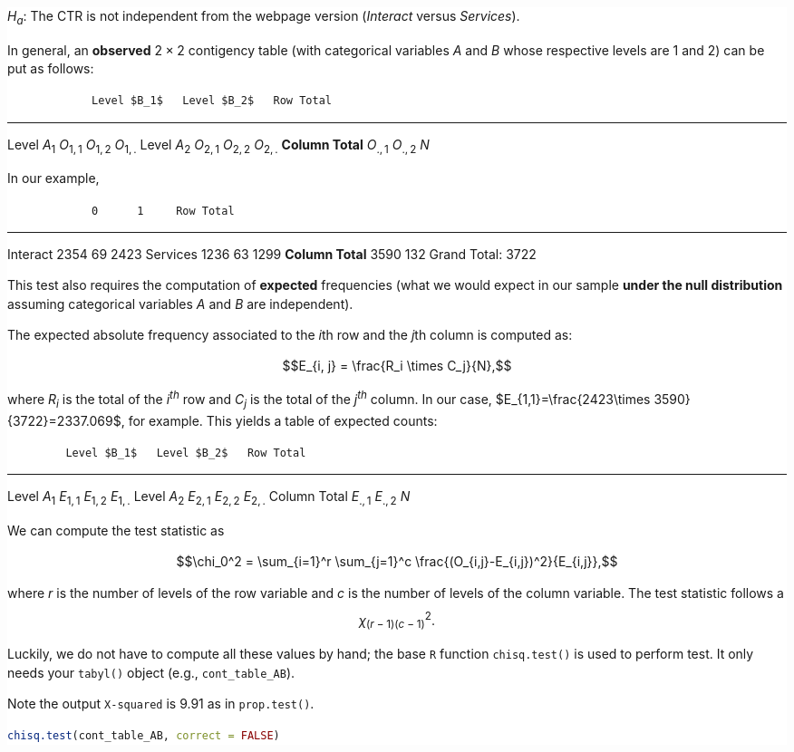 $H_a$: The CTR is not independent from the webpage version (*Interact*
versus *Services*).

In general, an **observed** $2 \times 2$ contigency table (with
categorical variables $A$ and $B$ whose respective levels are $1$ and
$2$) can be put as follows:

				 Level $B_1$   Level $B_2$   Row Total
------------------ ------------- ------------- -----------
Level $A_1$        $O_{1,1}$     $O_{1,2}$     $O_{1,.}$
Level $A_2$        $O_{2,1}$     $O_{2,2}$     $O_{2,.}$
**Column Total**   $O_{.,1}$     $O_{.,2}$     $N$

In our example,

				 0      1     Row Total
------------------ ------ ----- -------------------
Interact           2354   69    2423
Services           1236   63    1299
**Column Total**   3590   132   Grand Total: 3722

This test also requires the computation of **expected** frequencies
(what we would expect in our sample **under the null distribution**
assuming categorical variables $A$ and $B$ are independent).

The expected absolute frequency associated to the $i$th row and the
$j$th column is computed as:

$$E_{i, j} = \frac{R_i \times C_j}{N},$$

where $R_i$ is the total of the $i^{th}$ row and $C_j$ is the total of
the $j^{th}$ column. In our case,
$E_{1,1}=\frac{2423\times 3590}{3722}=2337.069$, for example. This
yields a table of expected counts:

			 Level $B_1$   Level $B_2$   Row Total
-------------- ------------- ------------- -----------
Level $A_1$    $E_{1,1}$     $E_{1,2}$     $E_{1,.}$
Level $A_2$    $E_{2,1}$     $E_{2,2}$     $E_{2,.}$
Column Total   $E_{.,1}$     $E_{.,2}$     $N$

We can compute the test statistic as

$$\chi_0^2 = \sum_{i=1}^r \sum_{j=1}^c \frac{(O_{i,j}-E_{i,j})^2}{E_{i,j}},$$

where $r$ is the number of levels of the row variable and $c$ is the
number of levels of the column variable. The test statistic follows a
$$\chi^2_{(r-1)(c-1)}.$$

Luckily, we do not have to compute all these values by hand; the base
`R` function `chisq.test()` is used to perform test. It only needs your
`tabyl()` object (e.g., `cont_table_AB`).

Note the output `X-squared` is $9.91$ as in `prop.test()`.


``` {.r .cell-code}
chisq.test(cont_table_AB, correct = FALSE)
```

